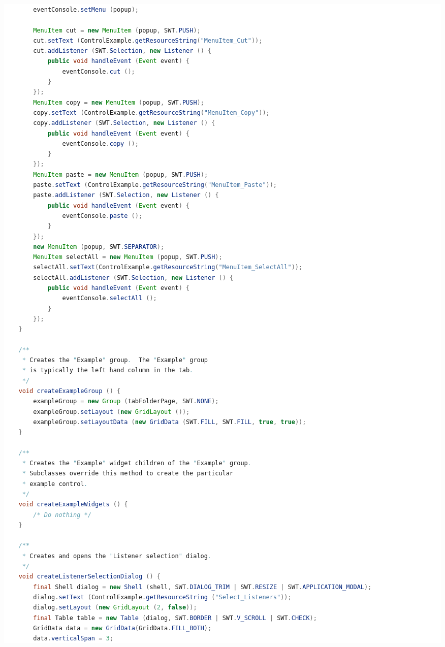 ```java
		eventConsole.setMenu (popup);

		MenuItem cut = new MenuItem (popup, SWT.PUSH);
		cut.setText (ControlExample.getResourceString("MenuItem_Cut"));
		cut.addListener (SWT.Selection, new Listener () {
			public void handleEvent (Event event) {
				eventConsole.cut ();
			}
		});
		MenuItem copy = new MenuItem (popup, SWT.PUSH);
		copy.setText (ControlExample.getResourceString("MenuItem_Copy"));
		copy.addListener (SWT.Selection, new Listener () {
			public void handleEvent (Event event) {
				eventConsole.copy ();
			}
		});
		MenuItem paste = new MenuItem (popup, SWT.PUSH);
		paste.setText (ControlExample.getResourceString("MenuItem_Paste"));
		paste.addListener (SWT.Selection, new Listener () {
			public void handleEvent (Event event) {
				eventConsole.paste ();
			}
		});
		new MenuItem (popup, SWT.SEPARATOR);
		MenuItem selectAll = new MenuItem (popup, SWT.PUSH);
		selectAll.setText(ControlExample.getResourceString("MenuItem_SelectAll"));
		selectAll.addListener (SWT.Selection, new Listener () {
			public void handleEvent (Event event) {
				eventConsole.selectAll ();
			}
		});
	}

	/**
	 * Creates the "Example" group.  The "Example" group
	 * is typically the left hand column in the tab.
	 */
	void createExampleGroup () {
		exampleGroup = new Group (tabFolderPage, SWT.NONE);
		exampleGroup.setLayout (new GridLayout ());
		exampleGroup.setLayoutData (new GridData (SWT.FILL, SWT.FILL, true, true));
	}
	
	/**
	 * Creates the "Example" widget children of the "Example" group.
	 * Subclasses override this method to create the particular
	 * example control.
	 */
	void createExampleWidgets () {
		/* Do nothing */
	}
	
	/**
	 * Creates and opens the "Listener selection" dialog.
	 */
	void createListenerSelectionDialog () {
		final Shell dialog = new Shell (shell, SWT.DIALOG_TRIM | SWT.RESIZE | SWT.APPLICATION_MODAL);
		dialog.setText (ControlExample.getResourceString ("Select_Listeners"));
		dialog.setLayout (new GridLayout (2, false));
		final Table table = new Table (dialog, SWT.BORDER | SWT.V_SCROLL | SWT.CHECK);
		GridData data = new GridData(GridData.FILL_BOTH);
		data.verticalSpan = 3;
```